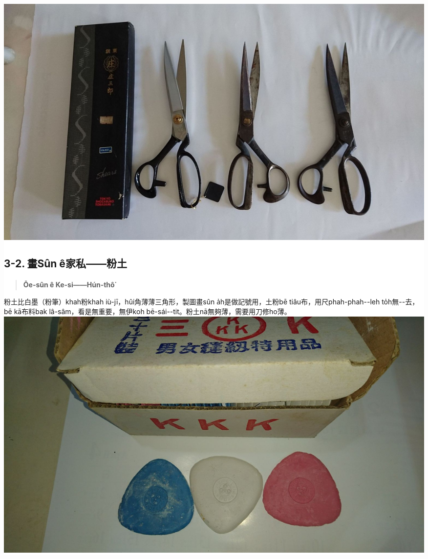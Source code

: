 ![](../too5/22/28鉸刀庄三郎.jpg)

## 3-2. 畫Sûn ê家私——粉土
> **Ōe-sûn ê Ke-si——Hún-thô͘**

粉土比白墨（粉筆）khah粉khah iù-jī，hûi角薄薄三角形，製圖畫sûn a̍h是做記號用，土粉bē tiâu布，用尺phah-phah--leh to̍h無--去，bē kā布料bak lâ-sâm，看是無重要，無伊koh bē-sái--tit。粉土nā無夠薄，需要用刀修ho͘薄。
![](../too5/22/25粉塗.jpg)  